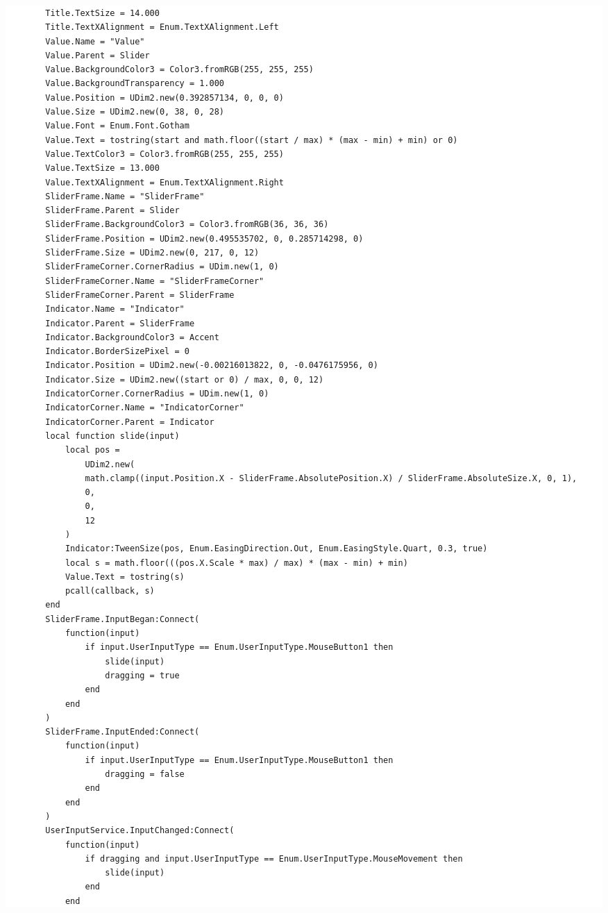             Title.TextSize = 14.000
            Title.TextXAlignment = Enum.TextXAlignment.Left
            Value.Name = "Value"
            Value.Parent = Slider
            Value.BackgroundColor3 = Color3.fromRGB(255, 255, 255)
            Value.BackgroundTransparency = 1.000
            Value.Position = UDim2.new(0.392857134, 0, 0, 0)
            Value.Size = UDim2.new(0, 38, 0, 28)
            Value.Font = Enum.Font.Gotham
            Value.Text = tostring(start and math.floor((start / max) * (max - min) + min) or 0)
            Value.TextColor3 = Color3.fromRGB(255, 255, 255)
            Value.TextSize = 13.000
            Value.TextXAlignment = Enum.TextXAlignment.Right
            SliderFrame.Name = "SliderFrame"
            SliderFrame.Parent = Slider
            SliderFrame.BackgroundColor3 = Color3.fromRGB(36, 36, 36)
            SliderFrame.Position = UDim2.new(0.495535702, 0, 0.285714298, 0)
            SliderFrame.Size = UDim2.new(0, 217, 0, 12)
            SliderFrameCorner.CornerRadius = UDim.new(1, 0)
            SliderFrameCorner.Name = "SliderFrameCorner"
            SliderFrameCorner.Parent = SliderFrame
            Indicator.Name = "Indicator"
            Indicator.Parent = SliderFrame
            Indicator.BackgroundColor3 = Accent
            Indicator.BorderSizePixel = 0
            Indicator.Position = UDim2.new(-0.00216013822, 0, -0.0476175956, 0)
            Indicator.Size = UDim2.new((start or 0) / max, 0, 0, 12)
            IndicatorCorner.CornerRadius = UDim.new(1, 0)
            IndicatorCorner.Name = "IndicatorCorner"
            IndicatorCorner.Parent = Indicator
            local function slide(input)
                local pos =
                    UDim2.new(
                    math.clamp((input.Position.X - SliderFrame.AbsolutePosition.X) / SliderFrame.AbsoluteSize.X, 0, 1),
                    0,
                    0,
                    12
                )
                Indicator:TweenSize(pos, Enum.EasingDirection.Out, Enum.EasingStyle.Quart, 0.3, true)
                local s = math.floor(((pos.X.Scale * max) / max) * (max - min) + min)
                Value.Text = tostring(s)
                pcall(callback, s)
            end
            SliderFrame.InputBegan:Connect(
                function(input)
                    if input.UserInputType == Enum.UserInputType.MouseButton1 then
                        slide(input)
                        dragging = true
                    end
                end
            )
            SliderFrame.InputEnded:Connect(
                function(input)
                    if input.UserInputType == Enum.UserInputType.MouseButton1 then
                        dragging = false
                    end
                end
            )
            UserInputService.InputChanged:Connect(
                function(input)
                    if dragging and input.UserInputType == Enum.UserInputType.MouseMovement then
                        slide(input)
                    end
                end